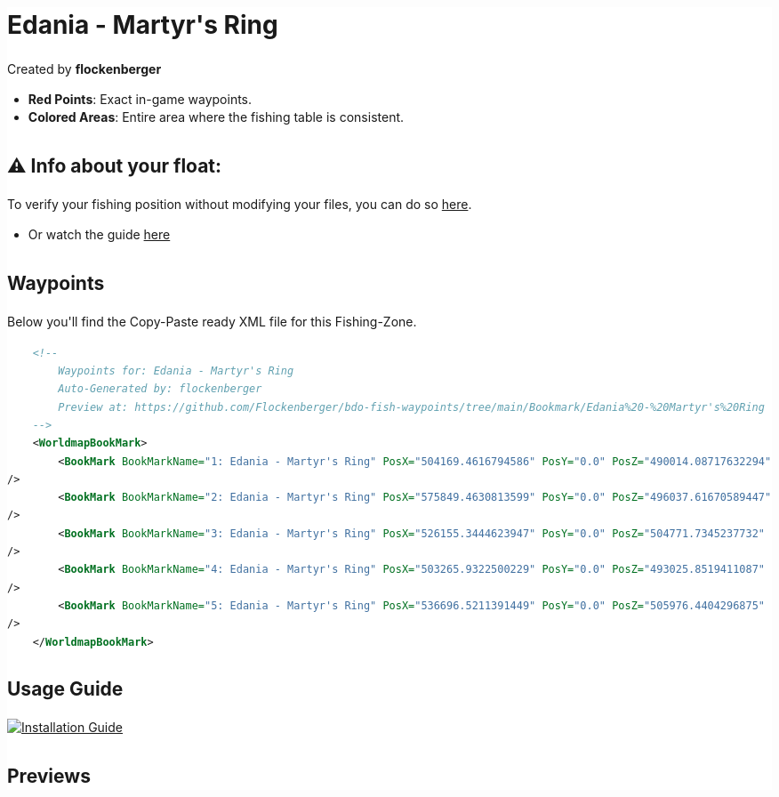 # Edania - Martyr's Ring
Created by **flockenberger**

- **Red Points**: Exact in-game waypoints.
- **Colored Areas**: Entire area where the fishing table is consistent.
## ⚠️ Info about your float:
To verify your fishing position without modifying your files, you can do so [here](https://flockenberger.github.io/bdo-fish-position/).
- Or watch the guide [here](https://youtu.be/t-VXcRoNojk)

## Waypoints
Below you'll find the Copy-Paste ready XML file for this Fishing-Zone.

```xml
	<!--
		Waypoints for: Edania - Martyr's Ring
		Auto-Generated by: flockenberger
		Preview at: https://github.com/Flockenberger/bdo-fish-waypoints/tree/main/Bookmark/Edania%20-%20Martyr's%20Ring
	-->
	<WorldmapBookMark>
		<BookMark BookMarkName="1: Edania - Martyr's Ring" PosX="504169.4616794586" PosY="0.0" PosZ="490014.08717632294" />
		<BookMark BookMarkName="2: Edania - Martyr's Ring" PosX="575849.4630813599" PosY="0.0" PosZ="496037.61670589447" />
		<BookMark BookMarkName="3: Edania - Martyr's Ring" PosX="526155.3444623947" PosY="0.0" PosZ="504771.7345237732" />
		<BookMark BookMarkName="4: Edania - Martyr's Ring" PosX="503265.9322500229" PosY="0.0" PosZ="493025.8519411087" />
		<BookMark BookMarkName="5: Edania - Martyr's Ring" PosX="536696.5211391449" PosY="0.0" PosZ="505976.4404296875" />
	</WorldmapBookMark>
```

## Usage Guide
[![Installation Guide](https://img.youtube.com/vi/W-bWmKdv8K8/0.jpg)](https://youtu.be/W-bWmKdv8K8)

## Previews